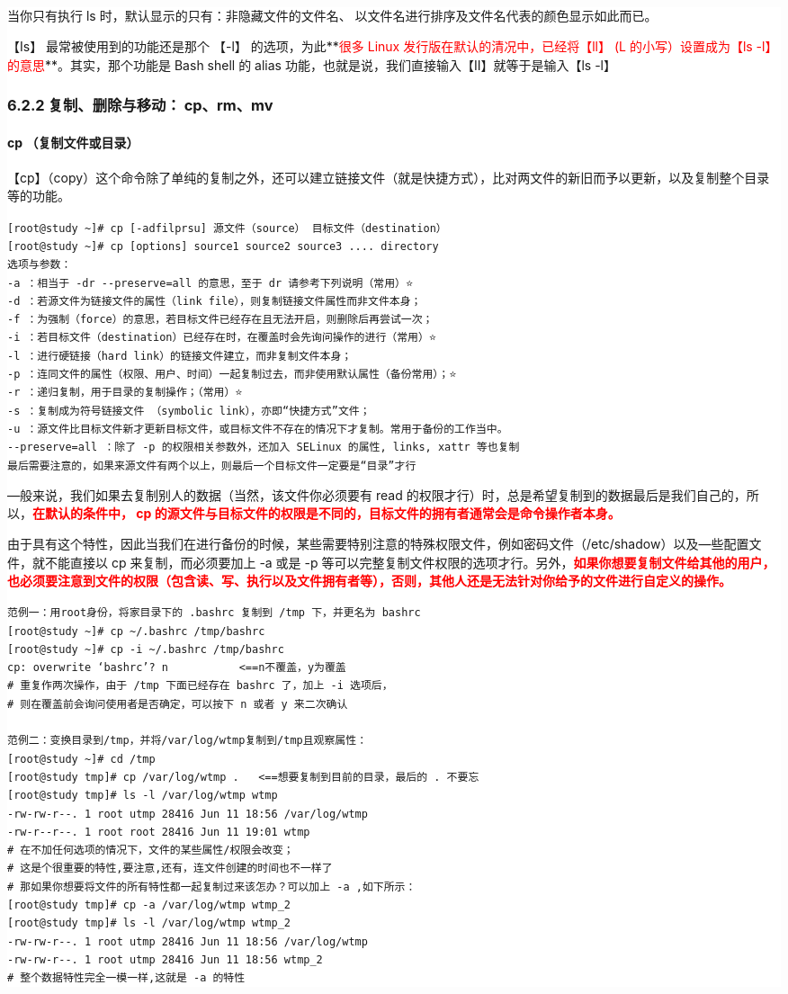 当你只有执行 ls 时，默认显示的只有：非隐藏文件的文件名、 以文件名进行排序及文件名代表的颜色显示如此而已。

【Is】 最常被使用到的功能还是那个 【-l】 的选项，为此**<font color='red'>很多 Linux 发行版在默认的清况中，已经将【ll】 (L 的小写）设置成为【ls -l】的意思</font>**。其实，那个功能是 Bash shell 的 alias 功能，也就是说，我们直接输入【II】就等于是输入【ls -l】

### 6.2.2 复制、删除与移动： cp、rm、mv

#### cp （复制文件或目录）

 【cp】（copy）这个命令除了单纯的复制之外，还可以建立链接文件（就是快捷方式），比对两文件的新旧而予以更新，以及复制整个目录等的功能。

```shell
[root@study ~]# cp [-adfilprsu] 源文件（source） 目标文件（destination）
[root@study ~]# cp [options] source1 source2 source3 .... directory
选项与参数：
-a ：相当于 -dr --preserve=all 的意思，至于 dr 请参考下列说明（常用）⭐
-d ：若源文件为链接文件的属性（link file），则复制链接文件属性而非文件本身；
-f ：为强制（force）的意思，若目标文件已经存在且无法开启，则删除后再尝试一次；
-i ：若目标文件（destination）已经存在时，在覆盖时会先询问操作的进行（常用）⭐
-l ：进行硬链接（hard link）的链接文件建立，而非复制文件本身；
-p ：连同文件的属性（权限、用户、时间）一起复制过去，而非使用默认属性（备份常用）；⭐
-r ：递归复制，用于目录的复制操作；（常用）⭐
-s ：复制成为符号链接文件 （symbolic link），亦即“快捷方式”文件；
-u ：源文件比目标文件新才更新目标文件，或目标文件不存在的情况下才复制。常用于备份的工作当中。
--preserve=all ：除了 -p 的权限相关参数外，还加入 SELinux 的属性, links, xattr 等也复制
最后需要注意的，如果来源文件有两个以上，则最后一个目标文件一定要是“目录”才行
```

—般来说，我们如果去复制别人的数据（当然，该文件你必须要有 read 的权限才行）时，总是希望复制到的数据最后是我们自己的，所以，**<font color='red'>在默认的条件中， cp 的源文件与目标文件的权限是不同的，目标文件的拥有者通常会是命令操作者本身。</font>**

由于具有这个特性，因此当我们在进行备份的时候，某些需要特别注意的特殊权限文件，例如密码文件（/etc/shadow）以及—些配置文件，就不能直接以 cp 来复制，而必须要加上 -a 或是 -p 等可以完整复制文件权限的选项才行。另外，**<font color='red'>如果你想要复制文件给其他的用户，也必须要注意到文件的权限（包含读、写、执行以及文件拥有者等），否则，其他人还是无法针对你给予的文件进行自定义的操作。</font>**

```shell
范例一：用root身份，将家目录下的 .bashrc 复制到 /tmp 下，并更名为 bashrc
[root@study ~]# cp ~/.bashrc /tmp/bashrc
[root@study ~]# cp -i ~/.bashrc /tmp/bashrc
cp: overwrite ‘bashrc’? n           <==n不覆盖，y为覆盖
# 重复作两次操作，由于 /tmp 下面已经存在 bashrc 了，加上 -i 选项后，
# 则在覆盖前会询问使用者是否确定，可以按下 n 或者 y 来二次确认

范例二：变换目录到/tmp，并将/var/log/wtmp复制到/tmp且观察属性：
[root@study ~]# cd /tmp
[root@study tmp]# cp /var/log/wtmp .   <==想要复制到目前的目录，最后的 . 不要忘
[root@study tmp]# ls -l /var/log/wtmp wtmp
-rw-rw-r--. 1 root utmp 28416 Jun 11 18:56 /var/log/wtmp
-rw-r--r--. 1 root root 28416 Jun 11 19:01 wtmp
# 在不加任何选项的情况下，文件的某些属性/权限会改变；
# 这是个很重要的特性,要注意,还有，连文件创建的时间也不一样了
# 那如果你想要将文件的所有特性都一起复制过来该怎办？可以加上 -a ,如下所示：
[root@study tmp]# cp -a /var/log/wtmp wtmp_2
[root@study tmp]# ls -l /var/log/wtmp wtmp_2
-rw-rw-r--. 1 root utmp 28416 Jun 11 18:56 /var/log/wtmp
-rw-rw-r--. 1 root utmp 28416 Jun 11 18:56 wtmp_2
# 整个数据特性完全一模一样,这就是 -a 的特性
```
